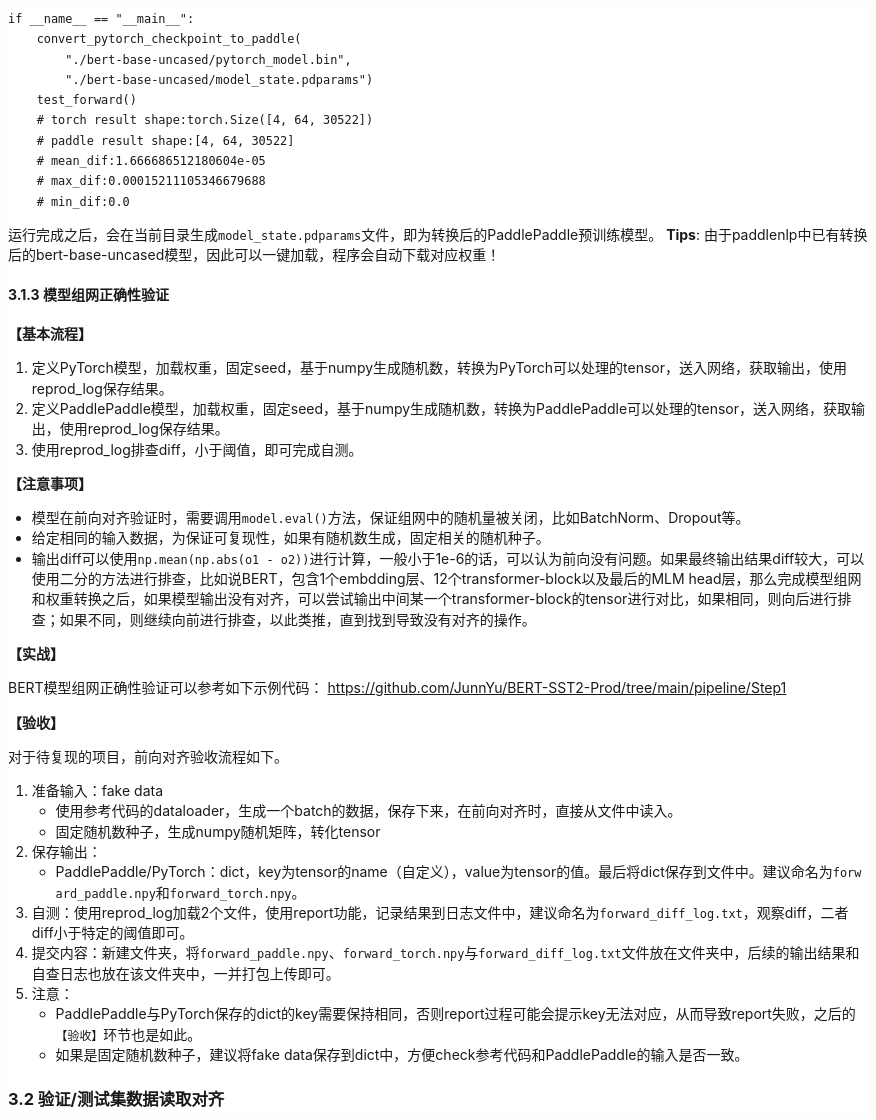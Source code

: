 ```
if __name__ == "__main__":
    convert_pytorch_checkpoint_to_paddle(
        "./bert-base-uncased/pytorch_model.bin",
        "./bert-base-uncased/model_state.pdparams")
    test_forward()
    # torch result shape:torch.Size([4, 64, 30522])
    # paddle result shape:[4, 64, 30522]
    # mean_dif:1.666686512180604e-05
    # max_dif:0.00015211105346679688
    # min_dif:0.0
```

运行完成之后，会在当前目录生成`model_state.pdparams`文件，即为转换后的PaddlePaddle预训练模型。 **Tips**: 由于paddlenlp中已有转换后的bert-base-uncased模型，因此可以一键加载，程序会自动下载对应权重！

#### 3.1.3 模型组网正确性验证

**【基本流程】**

1. 定义PyTorch模型，加载权重，固定seed，基于numpy生成随机数，转换为PyTorch可以处理的tensor，送入网络，获取输出，使用reprod_log保存结果。
2. 定义PaddlePaddle模型，加载权重，固定seed，基于numpy生成随机数，转换为PaddlePaddle可以处理的tensor，送入网络，获取输出，使用reprod_log保存结果。
3. 使用reprod_log排查diff，小于阈值，即可完成自测。

**【注意事项】**

- 模型在前向对齐验证时，需要调用`model.eval()`方法，保证组网中的随机量被关闭，比如BatchNorm、Dropout等。
- 给定相同的输入数据，为保证可复现性，如果有随机数生成，固定相关的随机种子。
- 输出diff可以使用`np.mean(np.abs(o1 - o2))`进行计算，一般小于1e-6的话，可以认为前向没有问题。如果最终输出结果diff较大，可以使用二分的方法进行排查，比如说BERT，包含1个embdding层、12个transformer-block以及最后的MLM head层，那么完成模型组网和权重转换之后，如果模型输出没有对齐，可以尝试输出中间某一个transformer-block的tensor进行对比，如果相同，则向后进行排查；如果不同，则继续向前进行排查，以此类推，直到找到导致没有对齐的操作。

**【实战】**

BERT模型组网正确性验证可以参考如下示例代码： https://github.com/JunnYu/BERT-SST2-Prod/tree/main/pipeline/Step1

**【验收】**

对于待复现的项目，前向对齐验收流程如下。

1. 准备输入：fake data
   - 使用参考代码的dataloader，生成一个batch的数据，保存下来，在前向对齐时，直接从文件中读入。
   - 固定随机数种子，生成numpy随机矩阵，转化tensor
2. 保存输出：
   - PaddlePaddle/PyTorch：dict，key为tensor的name（自定义），value为tensor的值。最后将dict保存到文件中。建议命名为`forward_paddle.npy`和`forward_torch.npy`。
3. 自测：使用reprod_log加载2个文件，使用report功能，记录结果到日志文件中，建议命名为`forward_diff_log.txt`，观察diff，二者diff小于特定的阈值即可。
4. 提交内容：新建文件夹，将`forward_paddle.npy`、`forward_torch.npy`与`forward_diff_log.txt`文件放在文件夹中，后续的输出结果和自查日志也放在该文件夹中，一并打包上传即可。
5. 注意：
   - PaddlePaddle与PyTorch保存的dict的key需要保持相同，否则report过程可能会提示key无法对应，从而导致report失败，之后的`【验收】`环节也是如此。
   - 如果是固定随机数种子，建议将fake data保存到dict中，方便check参考代码和PaddlePaddle的输入是否一致。



### 3.2 验证/测试集数据读取对齐
